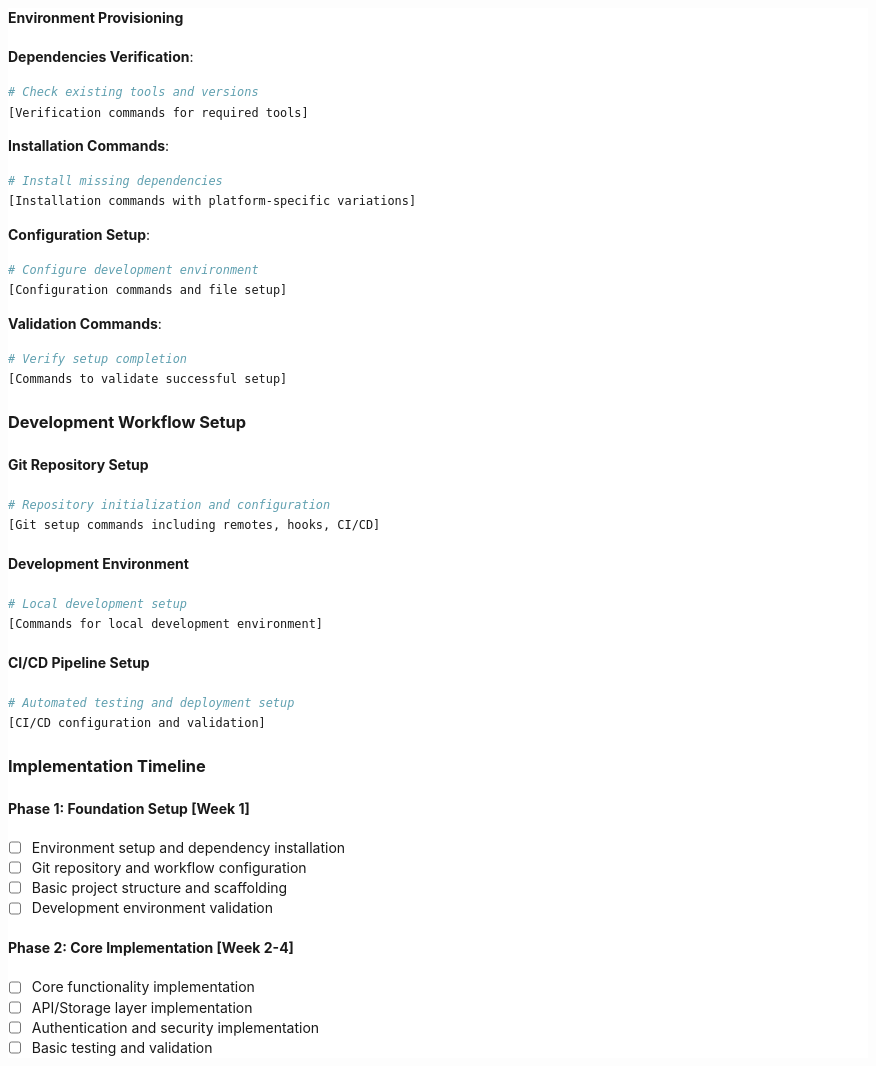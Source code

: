 #### Environment Provisioning
**Dependencies Verification**:
```bash
# Check existing tools and versions
[Verification commands for required tools]
```

**Installation Commands**:
```bash  
# Install missing dependencies
[Installation commands with platform-specific variations]
```

**Configuration Setup**:
```bash
# Configure development environment
[Configuration commands and file setup]
```

**Validation Commands**:
```bash
# Verify setup completion  
[Commands to validate successful setup]
```

### Development Workflow Setup

#### Git Repository Setup
```bash
# Repository initialization and configuration
[Git setup commands including remotes, hooks, CI/CD]
```

#### Development Environment  
```bash
# Local development setup
[Commands for local development environment]
```

#### CI/CD Pipeline Setup
```bash
# Automated testing and deployment setup
[CI/CD configuration and validation]
```

### Implementation Timeline

#### Phase 1: Foundation Setup [Week 1]
- [ ] Environment setup and dependency installation
- [ ] Git repository and workflow configuration  
- [ ] Basic project structure and scaffolding
- [ ] Development environment validation

#### Phase 2: Core Implementation [Week 2-4]  
- [ ] Core functionality implementation
- [ ] API/Storage layer implementation
- [ ] Authentication and security implementation
- [ ] Basic testing and validation
